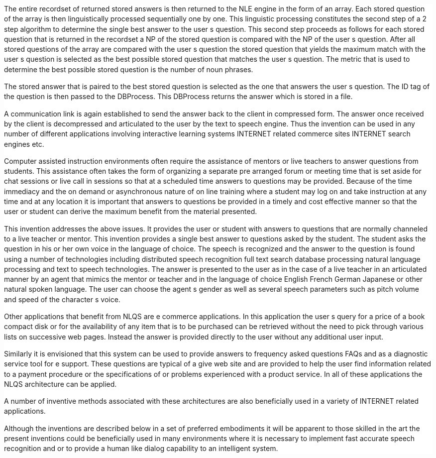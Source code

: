 The entire recordset of returned stored answers is then returned to the NLE engine in the form of an array. Each stored question of the array is then linguistically processed sequentially one by one. This linguistic processing constitutes the second step of a 2 step algorithm to determine the single best answer to the user s question. This second step proceeds as follows for each stored question that is returned in the recordset a NP of the stored question is compared with the NP of the user s question. After all stored questions of the array are compared with the user s question the stored question that yields the maximum match with the user s question is selected as the best possible stored question that matches the user s question. The metric that is used to determine the best possible stored question is the number of noun phrases.

The stored answer that is paired to the best stored question is selected as the one that answers the user s question. The ID tag of the question is then passed to the DBProcess. This DBProcess returns the answer which is stored in a file.

A communication link is again established to send the answer back to the client in compressed form. The answer once received by the client is decompressed and articulated to the user by the text to speech engine. Thus the invention can be used in any number of different applications involving interactive learning systems INTERNET related commerce sites INTERNET search engines etc.

Computer assisted instruction environments often require the assistance of mentors or live teachers to answer questions from students. This assistance often takes the form of organizing a separate pre arranged forum or meeting time that is set aside for chat sessions or live call in sessions so that at a scheduled time answers to questions may be provided. Because of the time immediacy and the on demand or asynchronous nature of on line training where a student may log on and take instruction at any time and at any location it is important that answers to questions be provided in a timely and cost effective manner so that the user or student can derive the maximum benefit from the material presented.

This invention addresses the above issues. It provides the user or student with answers to questions that are normally channeled to a live teacher or mentor. This invention provides a single best answer to questions asked by the student. The student asks the question in his or her own voice in the language of choice. The speech is recognized and the answer to the question is found using a number of technologies including distributed speech recognition full text search database processing natural language processing and text to speech technologies. The answer is presented to the user as in the case of a live teacher in an articulated manner by an agent that mimics the mentor or teacher and in the language of choice English French German Japanese or other natural spoken language. The user can choose the agent s gender as well as several speech parameters such as pitch volume and speed of the character s voice.

Other applications that benefit from NLQS are e commerce applications. In this application the user s query for a price of a book compact disk or for the availability of any item that is to be purchased can be retrieved without the need to pick through various lists on successive web pages. Instead the answer is provided directly to the user without any additional user input.

Similarly it is envisioned that this system can be used to provide answers to frequency asked questions FAQs and as a diagnostic service tool for e support. These questions are typical of a give web site and are provided to help the user find information related to a payment procedure or the specifications of or problems experienced with a product service. In all of these applications the NLQS architecture can be applied.

A number of inventive methods associated with these architectures are also beneficially used in a variety of INTERNET related applications.

Although the inventions are described below in a set of preferred embodiments it will be apparent to those skilled in the art the present inventions could be beneficially used in many environments where it is necessary to implement fast accurate speech recognition and or to provide a human like dialog capability to an intelligent system.
